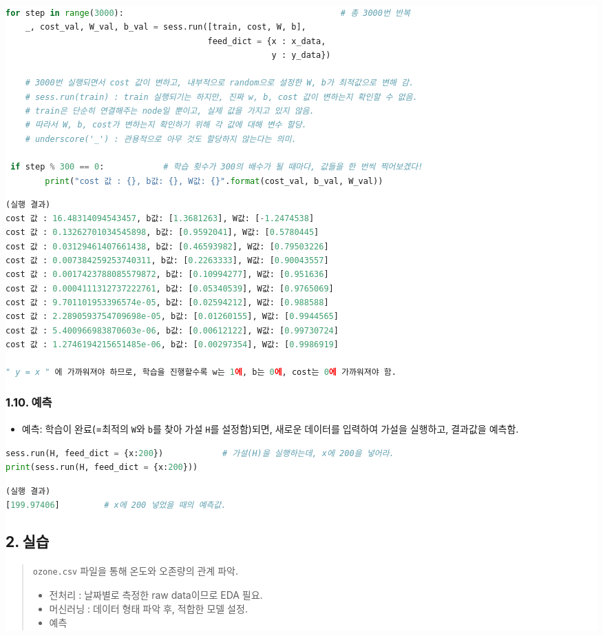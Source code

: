 ```python
for step in range(3000):     										# 총 3000번 반복
    _, cost_val, W_val, b_val = sess.run([train, cost, W, b],
                                         feed_dict = {x : x_data,
                                                      y : y_data})
    
    # 3000번 실행되면서 cost 값이 변하고, 내부적으로 random으로 설정한 W, b가 최적값으로 변해 감.
    # sess.run(train) : train 실행되기는 하지만, 진짜 w, b, cost 값이 변하는지 확인할 수 없음.
    # train은 단순히 연결해주는 node일 뿐이고, 실제 값을 가지고 있지 않음.
    # 따라서 W, b, cost가 변하는지 확인하기 위해 각 값에 대해 변수 할당.
    # underscore('_') : 관용적으로 아무 것도 할당하지 않는다는 의미.
  
 if step % 300 == 0:            # 학습 횟수가 300의 배수가 될 때마다, 값들을 한 번씩 찍어보겠다!
        print("cost 값 : {}, b값: {}, W값: {}".format(cost_val, b_val, W_val))
```

```python
(실행 결과)
cost 값 : 16.48314094543457, b값: [1.3681263], W값: [-1.2474538]
cost 값 : 0.13262701034545898, b값: [0.9592041], W값: [0.5780445]
cost 값 : 0.03129461407661438, b값: [0.46593982], W값: [0.79503226]
cost 값 : 0.007384259253740311, b값: [0.2263333], W값: [0.90043557]
cost 값 : 0.0017423788085579872, b값: [0.10994277], W값: [0.951636]
cost 값 : 0.0004111312737222761, b값: [0.05340539], W값: [0.9765069]
cost 값 : 9.701101953396574e-05, b값: [0.02594212], W값: [0.988588]
cost 값 : 2.2890593754709698e-05, b값: [0.01260155], W값: [0.9944565]
cost 값 : 5.400966983870603e-06, b값: [0.00612122], W값: [0.99730724]
cost 값 : 1.2746194215651485e-06, b값: [0.00297354], W값: [0.9986919]
            
" y = x " 에 가까워져야 하므로, 학습을 진행할수록 w는 1에, b는 0에, cost는 0에 가까워져야 함.
```

### 1.10. 예측

* 예측: 학습이 완료(=최적의 `W`와 `b`를 찾아 가설 `H`를 설정함)되면, 새로운 데이터를 입력하여 가설을 실행하고, 결과값을 예측함.

```python
sess.run(H, feed_dict = {x:200})			# 가설(H)을 실행하는데, x에 200을 넣어라.
print(sess.run(H, feed_dict = {x:200}))
```

```python
(실행 결과)
[199.97406]			# x에 200 넣었을 때의 예측값.
```





## 2. 실습

> `ozone.csv` 파일을 통해 온도와 오존량의 관계 파악.
>
> * 전처리 : 날짜별로 측정한 raw data이므로 EDA 필요.
> * 머신러닝 : 데이터 형태 파악 후, 적합한 모델 설정.
> * 예측
